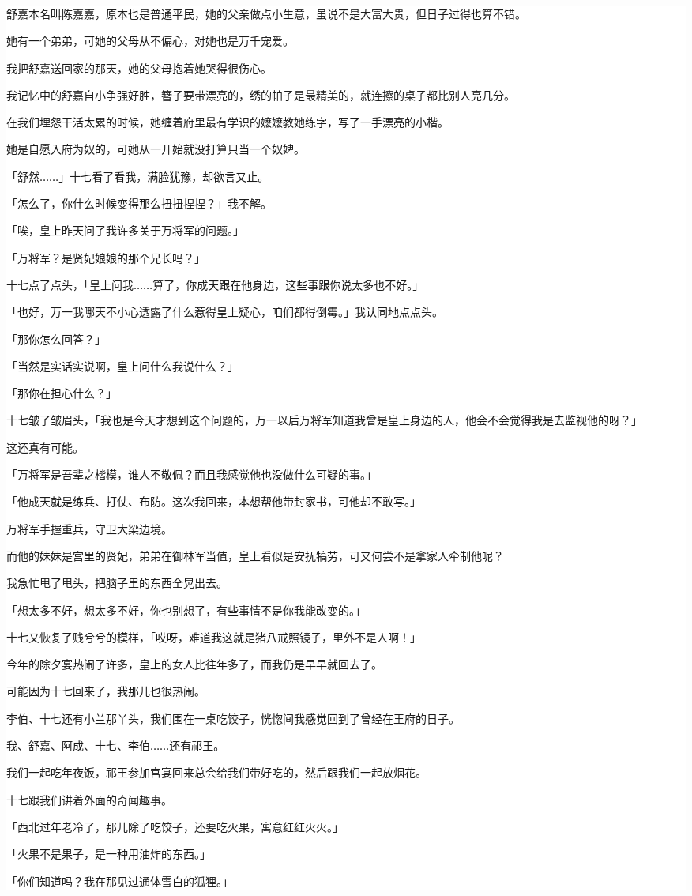 舒嘉本名叫陈嘉嘉，原本也是普通平民，她的父亲做点小生意，虽说不是大富大贵，但日子过得也算不错。

她有一个弟弟，可她的父母从不偏心，对她也是万千宠爱。

我把舒嘉送回家的那天，她的父母抱着她哭得很伤心。

我记忆中的舒嘉自小争强好胜，簪子要带漂亮的，绣的帕子是最精美的，就连擦的桌子都比别人亮几分。

在我们埋怨干活太累的时候，她缠着府里最有学识的嬷嬷教她练字，写了一手漂亮的小楷。

她是自愿入府为奴的，可她从一开始就没打算只当一个奴婢。

「舒然……」十七看了看我，满脸犹豫，却欲言又止。

「怎么了，你什么时候变得那么扭扭捏捏？」我不解。

「唉，皇上昨天问了我许多关于万将军的问题。」

「万将军？是贤妃娘娘的那个兄长吗？」

十七点了点头，「皇上问我……算了，你成天跟在他身边，这些事跟你说太多也不好。」

「也好，万一我哪天不小心透露了什么惹得皇上疑心，咱们都得倒霉。」我认同地点点头。

「那你怎么回答？」

「当然是实话实说啊，皇上问什么我说什么？」

「那你在担心什么？」

十七皱了皱眉头，「我也是今天才想到这个问题的，万一以后万将军知道我曾是皇上身边的人，他会不会觉得我是去监视他的呀？」

这还真有可能。

「万将军是吾辈之楷模，谁人不敬佩？而且我感觉他也没做什么可疑的事。」

「他成天就是练兵、打仗、布防。这次我回来，本想帮他带封家书，可他却不敢写。」

万将军手握重兵，守卫大梁边境。

而他的妹妹是宫里的贤妃，弟弟在御林军当值，皇上看似是安抚犒劳，可又何尝不是拿家人牵制他呢？

我急忙甩了甩头，把脑子里的东西全晃出去。

「想太多不好，想太多不好，你也别想了，有些事情不是你我能改变的。」

十七又恢复了贱兮兮的模样，「哎呀，难道我这就是猪八戒照镜子，里外不是人啊！」

今年的除夕宴热闹了许多，皇上的女人比往年多了，而我仍是早早就回去了。

可能因为十七回来了，我那儿也很热闹。

李伯、十七还有小兰那丫头，我们围在一桌吃饺子，恍惚间我感觉回到了曾经在王府的日子。

我、舒嘉、阿成、十七、李伯……还有祁王。

我们一起吃年夜饭，祁王参加宫宴回来总会给我们带好吃的，然后跟我们一起放烟花。

十七跟我们讲着外面的奇闻趣事。

「西北过年老冷了，那儿除了吃饺子，还要吃火果，寓意红红火火。」

「火果不是果子，是一种用油炸的东西。」

「你们知道吗？我在那见过通体雪白的狐狸。」

